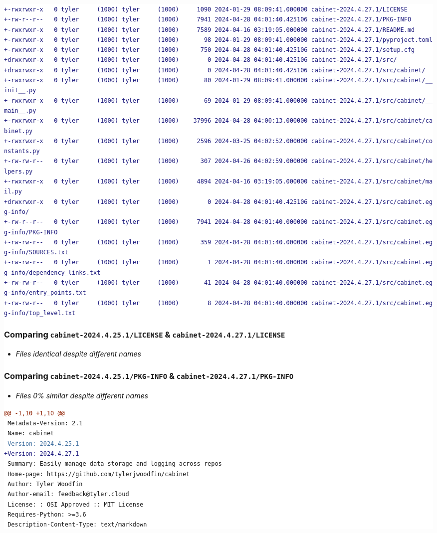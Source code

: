 ```diff
+-rwxrwxr-x   0 tyler     (1000) tyler     (1000)     1090 2024-01-29 08:09:41.000000 cabinet-2024.4.27.1/LICENSE
+-rw-r--r--   0 tyler     (1000) tyler     (1000)     7941 2024-04-28 04:01:40.425106 cabinet-2024.4.27.1/PKG-INFO
+-rwxrwxr-x   0 tyler     (1000) tyler     (1000)     7589 2024-04-16 03:19:05.000000 cabinet-2024.4.27.1/README.md
+-rwxrwxr-x   0 tyler     (1000) tyler     (1000)       98 2024-01-29 08:09:41.000000 cabinet-2024.4.27.1/pyproject.toml
+-rwxrwxr-x   0 tyler     (1000) tyler     (1000)      750 2024-04-28 04:01:40.425106 cabinet-2024.4.27.1/setup.cfg
+drwxrwxr-x   0 tyler     (1000) tyler     (1000)        0 2024-04-28 04:01:40.425106 cabinet-2024.4.27.1/src/
+drwxrwxr-x   0 tyler     (1000) tyler     (1000)        0 2024-04-28 04:01:40.425106 cabinet-2024.4.27.1/src/cabinet/
+-rwxrwxr-x   0 tyler     (1000) tyler     (1000)       80 2024-01-29 08:09:41.000000 cabinet-2024.4.27.1/src/cabinet/__init__.py
+-rwxrwxr-x   0 tyler     (1000) tyler     (1000)       69 2024-01-29 08:09:41.000000 cabinet-2024.4.27.1/src/cabinet/__main__.py
+-rwxrwxr-x   0 tyler     (1000) tyler     (1000)    37996 2024-04-28 04:00:13.000000 cabinet-2024.4.27.1/src/cabinet/cabinet.py
+-rwxrwxr-x   0 tyler     (1000) tyler     (1000)     2596 2024-03-25 04:02:52.000000 cabinet-2024.4.27.1/src/cabinet/constants.py
+-rw-rw-r--   0 tyler     (1000) tyler     (1000)      307 2024-04-26 04:02:59.000000 cabinet-2024.4.27.1/src/cabinet/helpers.py
+-rwxrwxr-x   0 tyler     (1000) tyler     (1000)     4894 2024-04-16 03:19:05.000000 cabinet-2024.4.27.1/src/cabinet/mail.py
+drwxrwxr-x   0 tyler     (1000) tyler     (1000)        0 2024-04-28 04:01:40.425106 cabinet-2024.4.27.1/src/cabinet.egg-info/
+-rw-r--r--   0 tyler     (1000) tyler     (1000)     7941 2024-04-28 04:01:40.000000 cabinet-2024.4.27.1/src/cabinet.egg-info/PKG-INFO
+-rw-rw-r--   0 tyler     (1000) tyler     (1000)      359 2024-04-28 04:01:40.000000 cabinet-2024.4.27.1/src/cabinet.egg-info/SOURCES.txt
+-rw-rw-r--   0 tyler     (1000) tyler     (1000)        1 2024-04-28 04:01:40.000000 cabinet-2024.4.27.1/src/cabinet.egg-info/dependency_links.txt
+-rw-rw-r--   0 tyler     (1000) tyler     (1000)       41 2024-04-28 04:01:40.000000 cabinet-2024.4.27.1/src/cabinet.egg-info/entry_points.txt
+-rw-rw-r--   0 tyler     (1000) tyler     (1000)        8 2024-04-28 04:01:40.000000 cabinet-2024.4.27.1/src/cabinet.egg-info/top_level.txt
```

### Comparing `cabinet-2024.4.25.1/LICENSE` & `cabinet-2024.4.27.1/LICENSE`

 * *Files identical despite different names*

### Comparing `cabinet-2024.4.25.1/PKG-INFO` & `cabinet-2024.4.27.1/PKG-INFO`

 * *Files 0% similar despite different names*

```diff
@@ -1,10 +1,10 @@
 Metadata-Version: 2.1
 Name: cabinet
-Version: 2024.4.25.1
+Version: 2024.4.27.1
 Summary: Easily manage data storage and logging across repos
 Home-page: https://github.com/tylerjwoodfin/cabinet
 Author: Tyler Woodfin
 Author-email: feedback@tyler.cloud
 License: : OSI Approved :: MIT License
 Requires-Python: >=3.6
 Description-Content-Type: text/markdown
```
